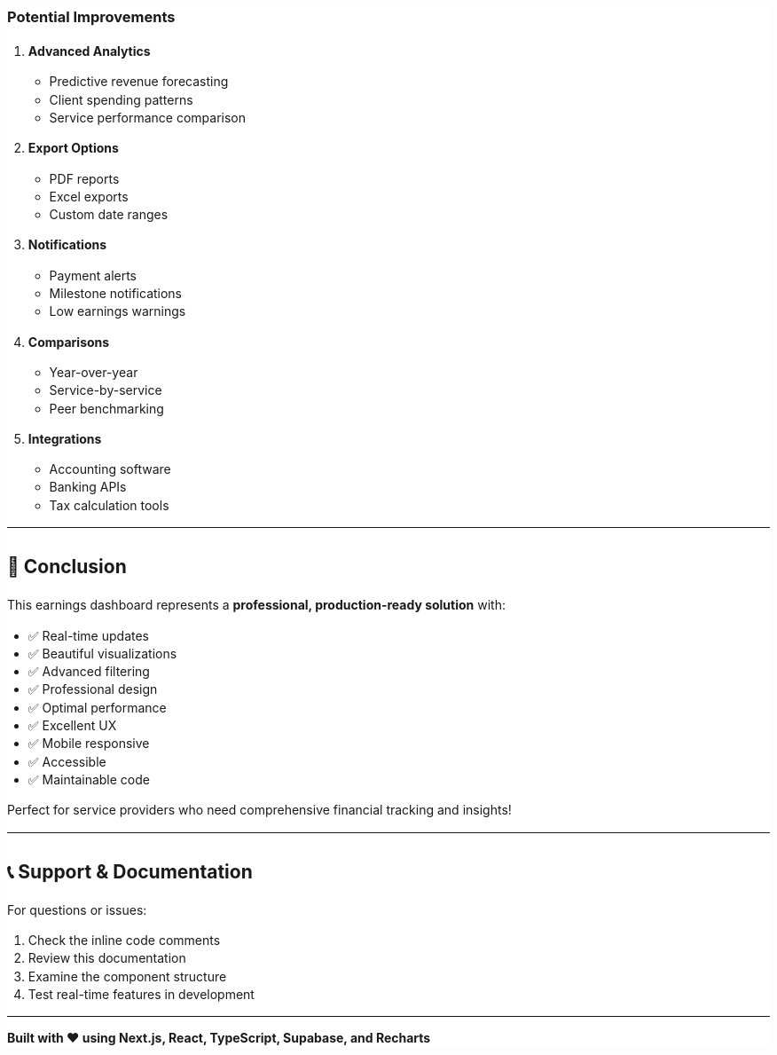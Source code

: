 ### **Potential Improvements**
1. **Advanced Analytics**
   - Predictive revenue forecasting
   - Client spending patterns
   - Service performance comparison

2. **Export Options**
   - PDF reports
   - Excel exports
   - Custom date ranges

3. **Notifications**
   - Payment alerts
   - Milestone notifications
   - Low earnings warnings

4. **Comparisons**
   - Year-over-year
   - Service-by-service
   - Peer benchmarking

5. **Integrations**
   - Accounting software
   - Banking APIs
   - Tax calculation tools

---

## 🎉 Conclusion

This earnings dashboard represents a **professional, production-ready solution** with:
- ✅ Real-time updates
- ✅ Beautiful visualizations
- ✅ Advanced filtering
- ✅ Professional design
- ✅ Optimal performance
- ✅ Excellent UX
- ✅ Mobile responsive
- ✅ Accessible
- ✅ Maintainable code

Perfect for service providers who need comprehensive financial tracking and insights!

---

## 📞 Support & Documentation

For questions or issues:
1. Check the inline code comments
2. Review this documentation
3. Examine the component structure
4. Test real-time features in development

---

**Built with ❤️ using Next.js, React, TypeScript, Supabase, and Recharts**

